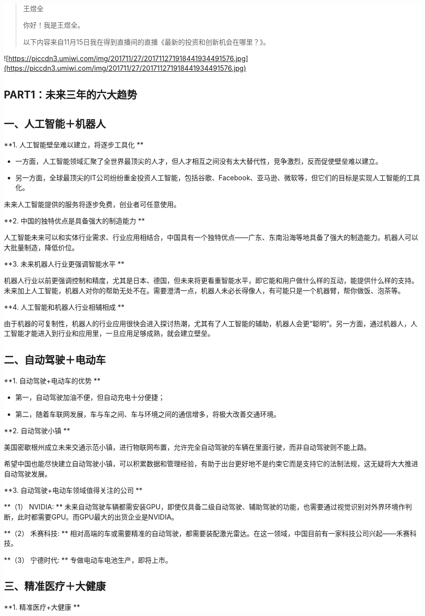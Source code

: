 > 王煜全
> 
> 你好！我是王煜全。
> 
> 以下内容来自11月15日我在得到直播间的直播《最新的投资和创新机会在哪里？》。

![https://piccdn3.umiwi.com/img/201711/27/201711271918441934491576.jpg](https://piccdn3.umiwi.com/img/201711/27/201711271918441934491576.jpg)

## PART1：未来三年的六大趋势

## 一、人工智能＋机器人

 **1. 人工智能壁垒难以建立，将逐步工具化 **

* 一方面，人工智能领域汇聚了全世界最顶尖的人才，但人才相互之间没有太大替代性，竞争激烈，反而促使壁垒难以建立。

* 另一方面，全球最顶尖的IT公司纷纷重金投资人工智能，包括谷歌、Facebook、亚马逊、微软等，但它们的目标是实现人工智能的工具化。

未来人工智能提供的服务将逐步免费，创业者可任意使用。

 **2. 中国的独特优点是具备强大的制造能力 **

人工智能未来可以和实体行业需求、行业应用相结合，中国具有一个独特优点——广东、东南沿海等地具备了强大的制造能力。机器人可以大批量制造，降低价位。

 **3. 未来机器人行业更强调智能水平 **

机器人行业以前更强调控制和精度，尤其是日本、德国，但未来将更看重智能水平，即它能和用户做什么样的互动，能提供什么样的支持。未来加上人工智能，机器人对你的帮助无处不在。需要澄清一点，机器人未必长得像人，有可能只是一个机器臂，帮你做饭、泡茶等。

 **4. 人工智能和机器人行业相辅相成 **

由于机器的可复制性，机器人的行业应用很快会进入探讨热潮，尤其有了人工智能的辅助，机器人会更“聪明”。另一方面，通过机器人，人工智能才能进入到行业和应用里，一旦应用足够成熟，就会建立壁垒。

## 二、自动驾驶＋电动车

 **1. 自动驾驶+电动车的优势 **

* 第一，自动驾驶加油不便，但自动充电十分便捷；

* 第二，随着车联网发展，车与车之间、车与环境之间的通信增多，将极大改善交通环境。

 **2. 自动驾驶小镇 **

美国密歇根州成立未来交通示范小镇，进行物联网布置，允许完全自动驾驶的车辆在里面行驶，而非自动驾驶则不能上路。

希望中国也能尽快建立自动驾驶小镇，可以积累数据和管理经验，有助于出台更好地不是约束它而是支持它的法制法规，这无疑将大大推进自动驾驶发展。

 **3. 自动驾驶+电动车领域值得关注的公司 **

 **（1） NVIDIA: ** 未来自动驾驶车辆都需安装GPU，即使仅具备二级自动驾驶、辅助驾驶的功能，也需要通过视觉识别对外界环境作判断，此时都需要GPU。而GPU最大的出货企业是NVIDIA。

 **（2） 禾赛科技: ** 相对高端的车或需要精准的自动驾驶，都需要装配激光雷达。在这一领域，中国目前有一家科技公司兴起——禾赛科技。

 **（3） 宁德时代: ** 专做电动车电池生产，即将上市。

## 三、精准医疗＋大健康

 **1. 精准医疗+大健康 **
